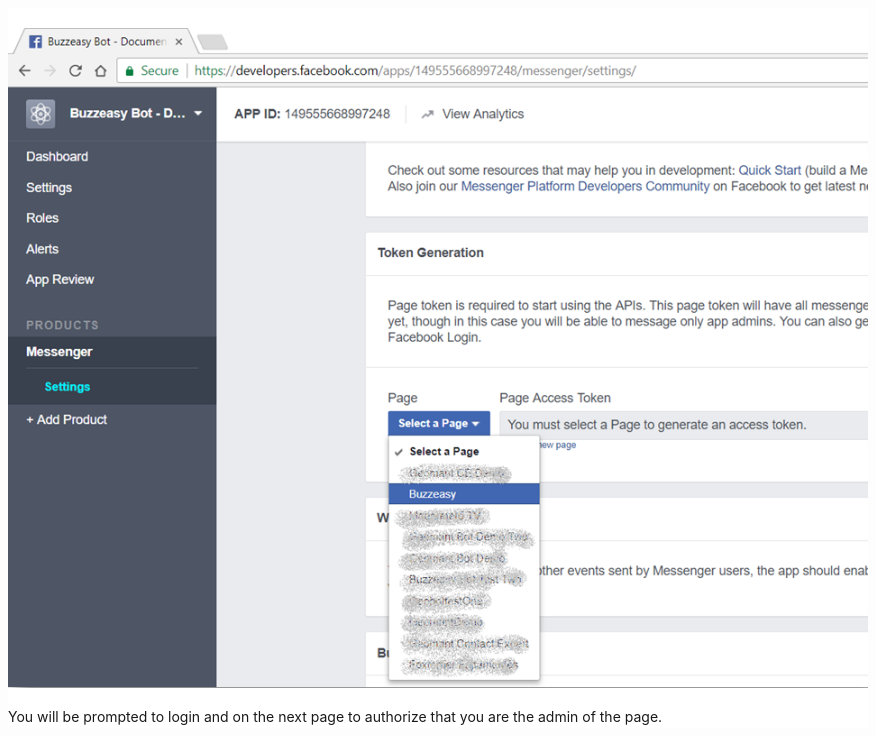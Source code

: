  ![](attachments/12731875/12731880.png?effects=drop-shadow)

You will be prompted to login and on the next page to authorize that you
are the admin of the page.
